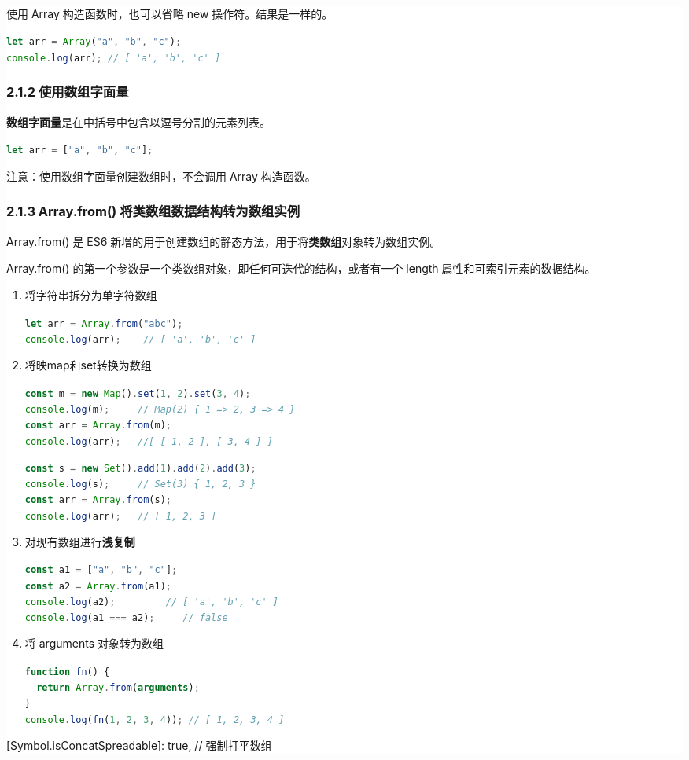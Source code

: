 使用 Array 构造函数时，也可以省略 new 操作符。结果是一样的。

```javascript
let arr = Array("a", "b", "c");
console.log(arr); // [ 'a', 'b', 'c' ]
```

### 2.1.2 使用数组字面量

**数组字面量**是在中括号中包含以逗号分割的元素列表。

```javascript
let arr = ["a", "b", "c"];
```

注意：使用数组字面量创建数组时，不会调用 Array 构造函数。

### 2.1.3 Array.from() 将类数组数据结构转为数组实例

Array.from() 是 ES6 新增的用于创建数组的静态方法，用于将**类数组**对象转为数组实例。

Array.from() 的第一个参数是一个类数组对象，即任何可迭代的结构，或者有一个 length 属性和可索引元素的数据结构。

1. 将字符串拆分为单字符数组

   ```javascript
   let arr = Array.from("abc");
   console.log(arr);	// [ 'a', 'b', 'c' ]
   ```

2. 将映map和set转换为数组

   ```javascript
   const m = new Map().set(1, 2).set(3, 4);
   console.log(m);     // Map(2) { 1 => 2, 3 => 4 }
   const arr = Array.from(m);
   console.log(arr);   //[ [ 1, 2 ], [ 3, 4 ] ]
   ```

   ```javascript
   const s = new Set().add(1).add(2).add(3);
   console.log(s);     // Set(3) { 1, 2, 3 }
   const arr = Array.from(s);
   console.log(arr);   // [ 1, 2, 3 ]
   ```

3. 对现有数组进行**浅复制**

   ```javascript
   const a1 = ["a", "b", "c"];
   const a2 = Array.from(a1);
   console.log(a2);    		// [ 'a', 'b', 'c' ]
   console.log(a1 === a2);     // false
   ```

4. 将 arguments 对象转为数组

   ```javascript
   function fn() {
     return Array.from(arguments);
   }
   console.log(fn(1, 2, 3, 4));	// [ 1, 2, 3, 4 ]
   ```


  [Symbol.isConcatSpreadable]: true,	// 强制打平数组